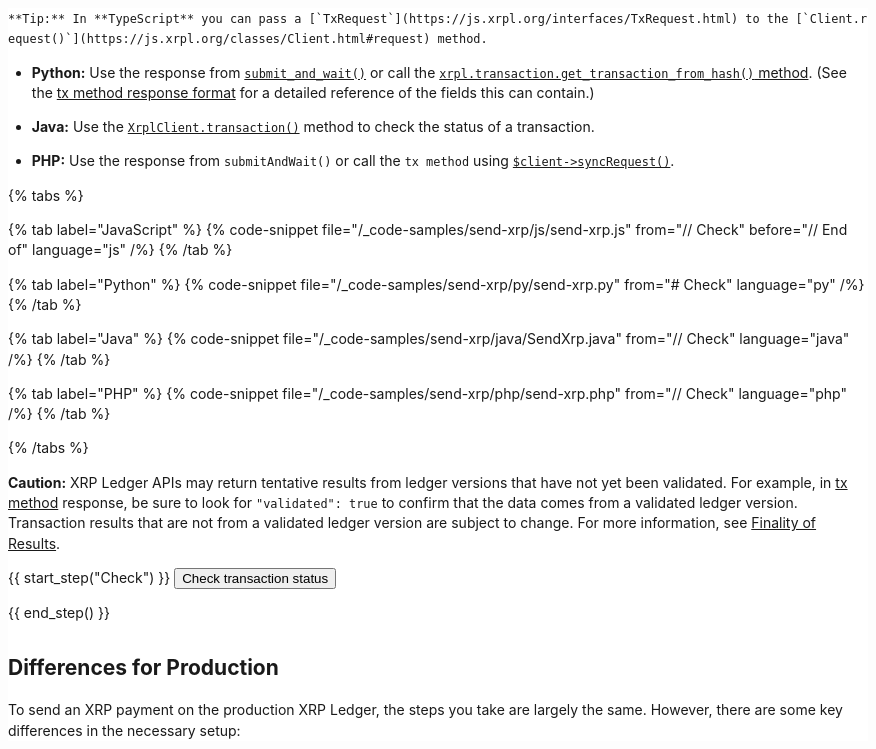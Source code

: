     **Tip:** In **TypeScript** you can pass a [`TxRequest`](https://js.xrpl.org/interfaces/TxRequest.html) to the [`Client.request()`](https://js.xrpl.org/classes/Client.html#request) method.

- **Python:** Use the response from [`submit_and_wait()`](https://xrpl-py.readthedocs.io/en/stable/source/xrpl.transaction.html#xrpl.transaction.submit_and_wait) or call the [`xrpl.transaction.get_transaction_from_hash()` method](https://xrpl-py.readthedocs.io/en/latest/source/xrpl.transaction.html#xrpl.transaction.get_transaction_from_hash). (See the [tx method response format](../../references/http-websocket-apis/public-api-methods/transaction-methods/tx.md#response-format) for a detailed reference of the fields this can contain.)

- **Java:** Use the [`XrplClient.transaction()`](https://javadoc.io/doc/org.xrpl/xrpl4j-client/latest/org/xrpl/xrpl4j/client/XrplClient.html#transaction(org.xrpl.xrpl4j.model.client.transactions.TransactionRequestParams,java.lang.Class)) method to check the status of a transaction.

- **PHP:** Use the response from `submitAndWait()` or call the `tx method` using [`$client->syncRequest()`](https://alexanderbuzz.github.io/xrpl-php-docs/client.html).

{% tabs %}

{% tab label="JavaScript" %}
{% code-snippet file="/_code-samples/send-xrp/js/send-xrp.js" from="// Check" before="// End of" language="js" /%}
{% /tab %}

{% tab label="Python" %}
{% code-snippet file="/_code-samples/send-xrp/py/send-xrp.py" from="# Check" language="py" /%}
{% /tab %}

{% tab label="Java" %}
{% code-snippet file="/_code-samples/send-xrp/java/SendXrp.java" from="// Check" language="java" /%}
{% /tab %}

{% tab label="PHP" %}
{% code-snippet file="/_code-samples/send-xrp/php/send-xrp.php" from="// Check" language="php" /%}
{% /tab %}

{% /tabs %}

**Caution:** XRP Ledger APIs may return tentative results from ledger versions that have not yet been validated. For example, in [tx method](../../references/http-websocket-apis/public-api-methods/transaction-methods/tx.md) response, be sure to look for `"validated": true` to confirm that the data comes from a validated ledger version. Transaction results that are not from a validated ledger version are subject to change. For more information, see [Finality of Results](../../concepts/transactions/finality-of-results/index.md).

{{ start_step("Check") }}
<button id="get-tx-button" class="btn btn-primary previous-steps-required">Check transaction status</button>
<div class="output-area"></div>
{{ end_step() }}


## Differences for Production

To send an XRP payment on the production XRP Ledger, the steps you take are largely the same. However, there are some key differences in the necessary setup:
